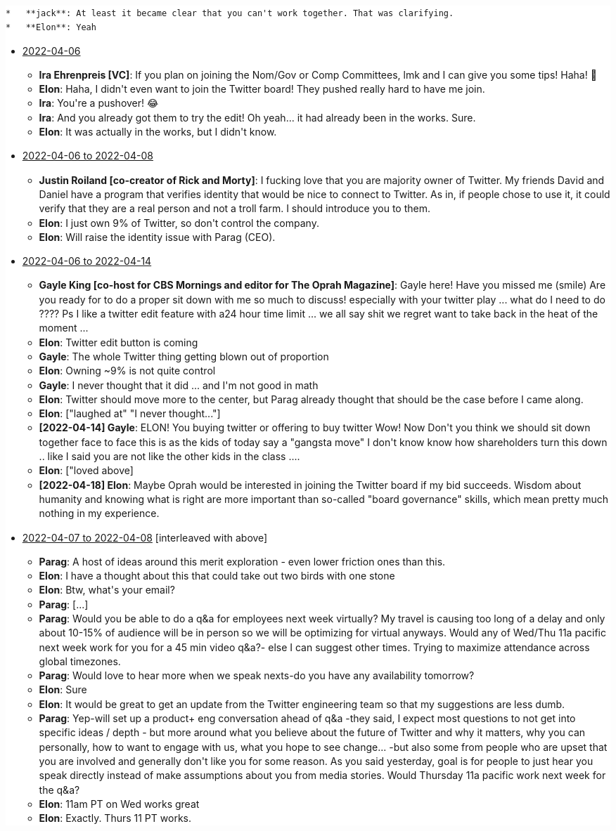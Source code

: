     *   **jack**: At least it became clear that you can't work together. That was clarifying.
    *   **Elon**: Yeah
  
*   [2022-04-06](#35)
    *   **Ira Ehrenpreis \[VC\]**: If you plan on joining the Nom/Gov or Comp Committees, lmk and I can give you some tips! Haha! 🤪
    *   **Elon**: Haha, I didn't even want to join the Twitter board! They pushed really hard to have me join.
    *   **Ira**: You're a pushover! 😂
    *   **Ira**: And you already got them to try the edit! Oh yeah... it had already been in the works. Sure.
    *   **Elon**: It was actually in the works, but I didn't know.
  
*   [2022-04-06 to 2022-04-08](#36)
    *   **Justin Roiland \[co-creator of Rick and Morty\]**: I fucking love that you are majority owner of Twitter. My friends David and Daniel have a program that verifies identity that would be nice to connect to Twitter. As in, if people chose to use it, it could verify that they are a real person and not a troll farm. I should introduce you to them.
    *   **Elon**: I just own 9% of Twitter, so don't control the company.
    *   **Elon**: Will raise the identity issue with Parag (CEO).
  
*   [2022-04-06 to 2022-04-14](#37)
    *   **Gayle King \[co-host for CBS Mornings and editor for The Oprah Magazine\]**: Gayle here! Have you missed me (smile) Are you ready for to do a proper sit down with me so much to discuss! especially with your twitter play ... what do I need to do ???? Ps I like a twitter edit feature with a24 hour time limit ... we all say shit we regret want to take back in the heat of the moment ...
    *   **Elon**: Twitter edit button is coming
    *   **Gayle**: The whole Twitter thing getting blown out of proportion
    *   **Elon**: Owning ~9% is not quite control
    *   **Gayle**: I never thought that it did ... and I'm not good in math
    *   **Elon**: Twitter should move more to the center, but Parag already thought that should be the case before I came along.
    *   **Elon**: \["laughed at" "I never thought..."\]
    *   **\[2022-04-14\] Gayle**: ELON! You buying twitter or offering to buy twitter Wow! Now Don't you think we should sit down together face to face this is as the kids of today say a "gangsta move" I don't know know how shareholders turn this down .. like I said you are not like the other kids in the class ....
    *   **Elon**: \["loved above\]
    *   **\[2022-04-18\] Elon**: Maybe Oprah would be interested in joining the Twitter board if my bid succeeds. Wisdom about humanity and knowing what is right are more important than so-called "board governance" skills, which mean pretty much nothing in my experience.
  
*   [2022-04-07 to 2022-04-08](#38) \[interleaved with above\]
    *   **Parag**: A host of ideas around this merit exploration - even lower friction ones than this.
    *   **Elon**: I have a thought about this that could take out two birds with one stone
    *   **Elon**: Btw, what's your email?
    *   **Parag**: \[...\]
    *   **Parag**: Would you be able to do a q&a for employees next week virtually? My travel is causing too long of a delay and only about 10-15% of audience will be in person so we will be optimizing for virtual anyways. Would any of Wed/Thu 11a pacific next week work for you for a 45 min video q&a?- else I can suggest other times. Trying to maximize attendance across global timezones.
    *   **Parag**: Would love to hear more when we speak nexts-do you have any availability tomorrow?
    *   **Elon**: Sure
    *   **Elon**: It would be great to get an update from the Twitter engineering team so that my suggestions are less dumb.
    *   **Parag**: Yep-will set up a product+ eng conversation ahead of q&a -they said, I expect most questions to not get into specific ideas / depth - but more around what you believe about the future of Twitter and why it matters, why you can personally, how to want to engage with us, what you hope to see change... -but also some from people who are upset that you are involved and generally don't like you for some reason. As you said yesterday, goal is for people to just hear you speak directly instead of make assumptions about you from media stories. Would Thursday 11a pacific work next week for the q&a?
    *   **Elon**: 11am PT on Wed works great
    *   **Elon**: Exactly. Thurs 11 PT works.